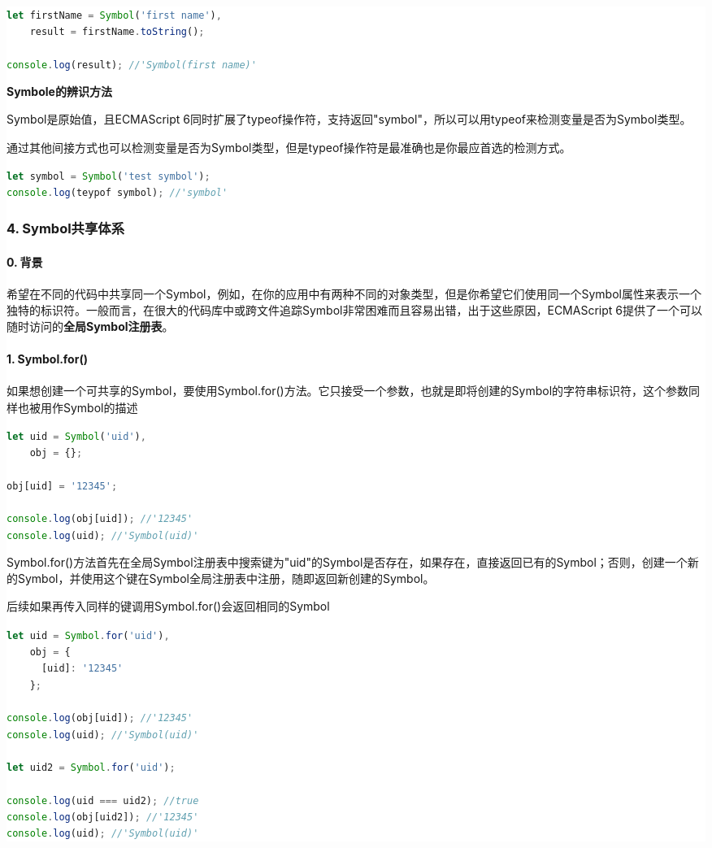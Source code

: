 ```javascript
let firstName = Symbol('first name'),
    result = firstName.toString();

console.log(result); //'Symbol(first name)'
```



**Symbole的辨识方法**

Symbol是原始值，且ECMAScript 6同时扩展了typeof操作符，支持返回"symbol"，所以可以用typeof来检测变量是否为Symbol类型。

通过其他间接方式也可以检测变量是否为Symbol类型，但是typeof操作符是最准确也是你最应首选的检测方式。

```javascript
let symbol = Symbol('test symbol');
console.log(teypof symbol); //'symbol'
```



### 4. Symbol共享体系

#### 0. 背景

希望在不同的代码中共享同一个Symbol，例如，在你的应用中有两种不同的对象类型，但是你希望它们使用同一个Symbol属性来表示一个独特的标识符。一般而言，在很大的代码库中或跨文件追踪Symbol非常困难而且容易出错，出于这些原因，ECMAScript 6提供了一个可以随时访问的**全局Symbol注册表**。



#### 1. Symbol.for()

如果想创建一个可共享的Symbol，要使用Symbol.for()方法。它只接受一个参数，也就是即将创建的Symbol的字符串标识符，这个参数同样也被用作Symbol的描述

```javascript
let uid = Symbol('uid'),
    obj = {};

obj[uid] = '12345';

console.log(obj[uid]); //'12345'
console.log(uid); //'Symbol(uid)'
```

Symbol.for()方法首先在全局Symbol注册表中搜索键为"uid"的Symbol是否存在，如果存在，直接返回已有的Symbol；否则，创建一个新的Symbol，并使用这个键在Symbol全局注册表中注册，随即返回新创建的Symbol。

后续如果再传入同样的键调用Symbol.for()会返回相同的Symbol

```javascript
let uid = Symbol.for('uid'),
    obj = {
      [uid]: '12345'
    };

console.log(obj[uid]); //'12345'
console.log(uid); //'Symbol(uid)'

let uid2 = Symbol.for('uid');

console.log(uid === uid2); //true
console.log(obj[uid2]); //'12345'
console.log(uid); //'Symbol(uid)'
```


  [mySymbol]: 'Hello'